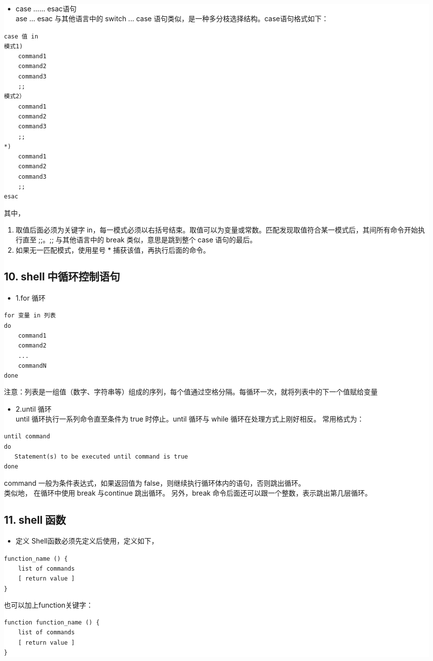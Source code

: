 - case …… esac语句    
ase ... esac 与其他语言中的 switch ... case 语句类似，是一种多分枝选择结构。case语句格式如下：
```
case 值 in  
模式1)  
    command1  
    command2  
    command3  
    ;;  
模式2）  
    command1  
    command2  
    command3  
    ;;  
*)  
    command1  
    command2  
    command3  
    ;;  
esac   
```
其中，   
1. 取值后面必须为关键字 in，每一模式必须以右括号结束。取值可以为变量或常数。匹配发现取值符合某一模式后，其间所有命令开始执行直至 ;;。;; 与其他语言中的 break 类似，意思是跳到整个 case 语句的最后。  
2. 如果无一匹配模式，使用星号 * 捕获该值，再执行后面的命令。

## 10. shell 中循环控制语句
- 1.for 循环
```
for 变量 in 列表  
do  
    command1  
    command2  
    ...  
    commandN  
done   
```
注意：列表是一组值（数字、字符串等）组成的序列，每个值通过空格分隔。每循环一次，就将列表中的下一个值赋给变量  
- 2.until 循环  
until 循环执行一系列命令直至条件为 true 时停止。until 循环与 while 循环在处理方式上刚好相反。    常用格式为：
```
until command  
do  
   Statement(s) to be executed until command is true  
done  
```
command 一般为条件表达式，如果返回值为 false，则继续执行循环体内的语句，否则跳出循环。  
类似地， 在循环中使用 break 与continue 跳出循环。    另外，break 命令后面还可以跟一个整数，表示跳出第几层循环。

## 11. shell 函数
- 定义
Shell函数必须先定义后使用，定义如下，  
```
function_name () {  
    list of commands  
    [ return value ]  
}  
```
也可以加上function关键字：  
```
function function_name () {  
    list of commands  
    [ return value ]  
}  
```